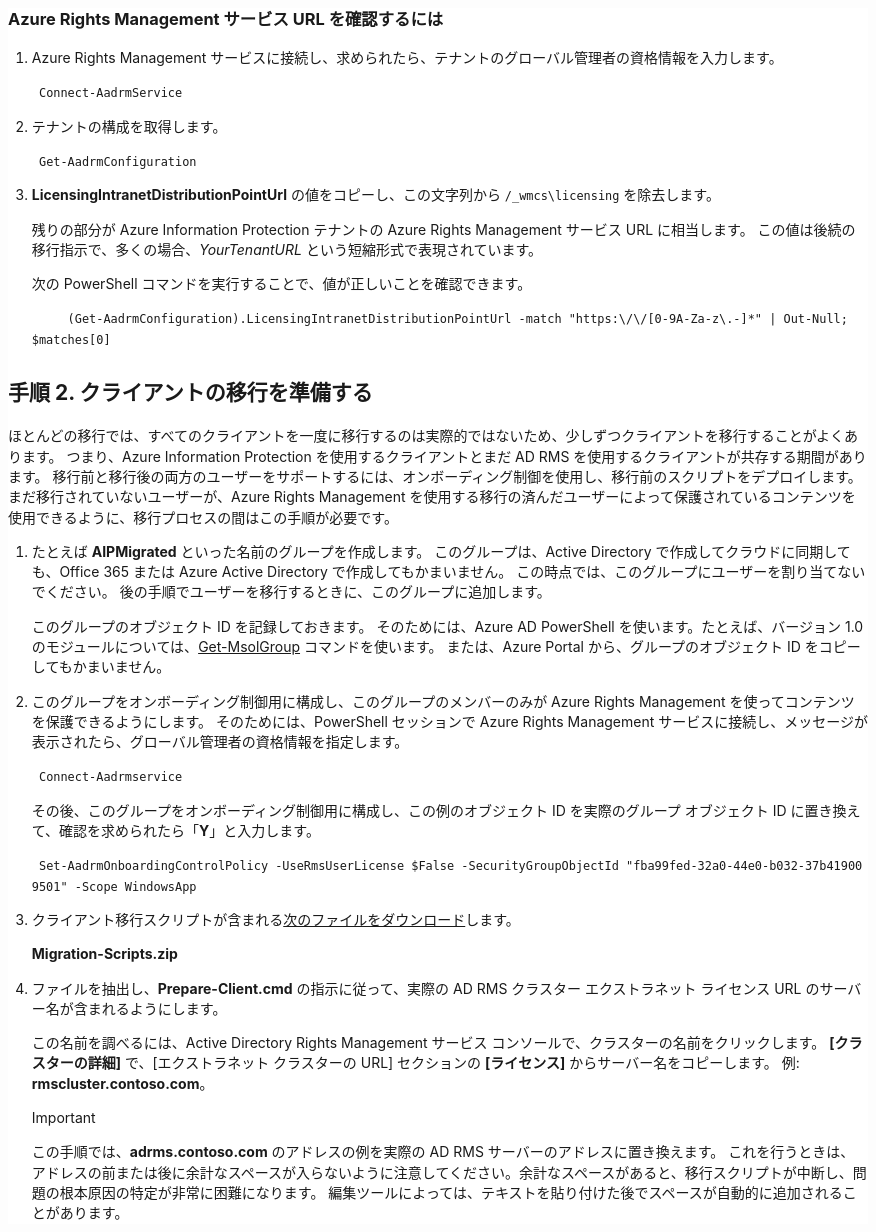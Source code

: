 ### <a name="to-identify-your-azure-rights-management-service-url"></a>Azure Rights Management サービス URL を確認するには

1. Azure Rights Management サービスに接続し、求められたら、テナントのグローバル管理者の資格情報を入力します。
    
        Connect-AadrmService
    
2. テナントの構成を取得します。
    
        Get-AadrmConfiguration
    
3. **LicensingIntranetDistributionPointUrl** の値をコピーし、この文字列から `/_wmcs\licensing` を除去します。 
    
    残りの部分が Azure Information Protection テナントの Azure Rights Management サービス URL に相当します。 この値は後続の移行指示で、多くの場合、*YourTenantURL* という短縮形式で表現されています。
    
    次の PowerShell コマンドを実行することで、値が正しいことを確認できます。
    
            (Get-AadrmConfiguration).LicensingIntranetDistributionPointUrl -match "https:\/\/[0-9A-Za-z\.-]*" | Out-Null; $matches[0]

## <a name="step-2-prepare-for-client-migration"></a>手順 2. クライアントの移行を準備する

ほとんどの移行では、すべてのクライアントを一度に移行するのは実際的ではないため、少しずつクライアントを移行することがよくあります。 つまり、Azure Information Protection を使用するクライアントとまだ AD RMS を使用するクライアントが共存する期間があります。 移行前と移行後の両方のユーザーをサポートするには、オンボーディング制御を使用し、移行前のスクリプトをデプロイします。 まだ移行されていないユーザーが、Azure Rights Management を使用する移行の済んだユーザーによって保護されているコンテンツを使用できるように、移行プロセスの間はこの手順が必要です。

1. たとえば **AIPMigrated** といった名前のグループを作成します。 このグループは、Active Directory で作成してクラウドに同期しても、Office 365 または Azure Active Directory で作成してもかまいません。 この時点では、このグループにユーザーを割り当てないでください。 後の手順でユーザーを移行するときに、このグループに追加します。

    このグループのオブジェクト ID を記録しておきます。 そのためには、Azure AD PowerShell を使います。たとえば、バージョン 1.0 のモジュールについては、[Get-MsolGroup](/powershell/msonline/v1/Get-MsolGroup) コマンドを使います。 または、Azure Portal から、グループのオブジェクト ID をコピーしてもかまいません。

2. このグループをオンボーディング制御用に構成し、このグループのメンバーのみが Azure Rights Management を使ってコンテンツを保護できるようにします。 そのためには、PowerShell セッションで Azure Rights Management サービスに接続し、メッセージが表示されたら、グローバル管理者の資格情報を指定します。

        Connect-Aadrmservice

    その後、このグループをオンボーディング制御用に構成し、この例のオブジェクト ID を実際のグループ オブジェクト ID に置き換えて、確認を求められたら「**Y**」と入力します。

        Set-AadrmOnboardingControlPolicy -UseRmsUserLicense $False -SecurityGroupObjectId "fba99fed-32a0-44e0-b032-37b419009501" -Scope WindowsApp

3. クライアント移行スクリプトが含まれる[次のファイルをダウンロード](https://go.microsoft.com/fwlink/?LinkId=524619)します。
    
    **Migration-Scripts.zip**
    
4. ファイルを抽出し、**Prepare-Client.cmd** の指示に従って、実際の AD RMS クラスター エクストラネット ライセンス URL のサーバー名が含まれるようにします。 
    
    この名前を調べるには、Active Directory Rights Management サービス コンソールで、クラスターの名前をクリックします。 **[クラスターの詳細]** で、[エクストラネット クラスターの URL] セクションの **[ライセンス]** からサーバー名をコピーします。 例: **rmscluster.contoso.com**。

    > [!IMPORTANT]
    > この手順では、**adrms.contoso.com** のアドレスの例を実際の AD RMS サーバーのアドレスに置き換えます。 これを行うときは、アドレスの前または後に余計なスペースが入らないように注意してください。余計なスペースがあると、移行スクリプトが中断し、問題の根本原因の特定が非常に困難になります。 編集ツールによっては、テキストを貼り付けた後でスペースが自動的に追加されることがあります。
    >
